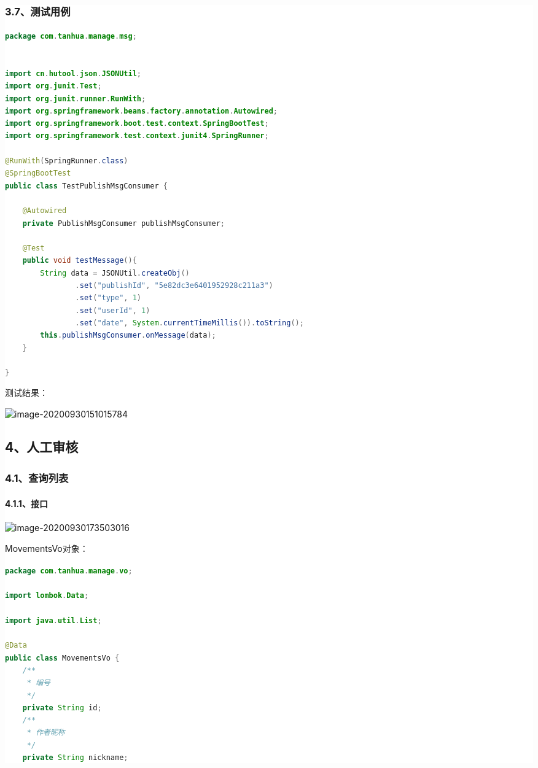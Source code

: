 ### 3.7、测试用例

```java
package com.tanhua.manage.msg;


import cn.hutool.json.JSONUtil;
import org.junit.Test;
import org.junit.runner.RunWith;
import org.springframework.beans.factory.annotation.Autowired;
import org.springframework.boot.test.context.SpringBootTest;
import org.springframework.test.context.junit4.SpringRunner;

@RunWith(SpringRunner.class)
@SpringBootTest
public class TestPublishMsgConsumer {

    @Autowired
    private PublishMsgConsumer publishMsgConsumer;

    @Test
    public void testMessage(){
        String data = JSONUtil.createObj()
                .set("publishId", "5e82dc3e6401952928c211a3")
                .set("type", 1)
                .set("userId", 1)
                .set("date", System.currentTimeMillis()).toString();
        this.publishMsgConsumer.onMessage(data);
    }

}
```

测试结果：

![image-20200930151015784](assets/image-20200930151015784.png)

## 4、人工审核

### 4.1、查询列表

#### 4.1.1、接口

 ![image-20200930173503016](assets/image-20200930173503016.png)

MovementsVo对象：

```java
package com.tanhua.manage.vo;

import lombok.Data;

import java.util.List;

@Data
public class MovementsVo {
    /**
     * 编号
     */
    private String id;
    /**
     * 作者昵称
     */
    private String nickname;
```